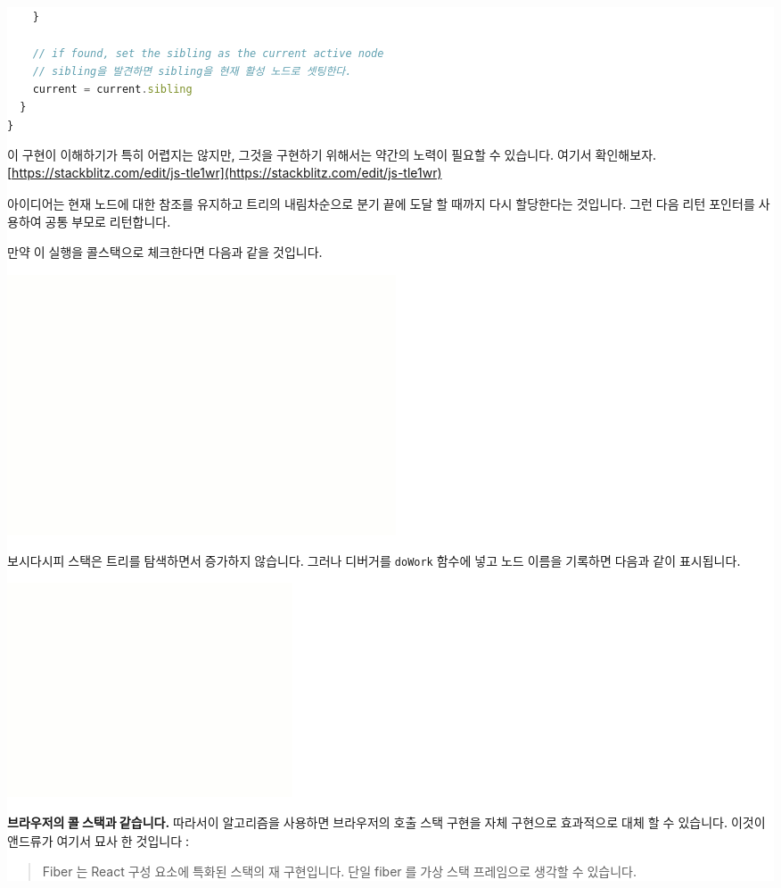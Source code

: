 ```javascript
    }

    // if found, set the sibling as the current active node
    // sibling을 발견하면 sibling을 현재 활성 노드로 셋팅한다.
    current = current.sibling
  }
}
```

이 구현이 이해하기가 특히 어렵지는 않지만, 그것을 구현하기 위해서는 약간의 노력이 필요할 수 있습니다. 여기서 확인해보자. [https://stackblitz.com/edit/js-tle1wr](https://stackblitz.com/edit/js-tle1wr)

아이디어는 현재 노드에 대한 참조를 유지하고 트리의 내림차순으로 분기 끝에 도달 할 때까지 다시 할당한다는 것입니다. 그런 다음 리턴 포인터를 사용하여 공통 부모로 리턴합니다.

만약 이 실행을 콜스택으로 체크한다면 다음과 같을 것입니다.

![예제1](./example01.gif)

보시다시피 스택은 트리를 탐색하면서 증가하지 않습니다. 그러나 디버거를 `doWork` 함수에 넣고 노드 이름을 기록하면 다음과 같이 표시됩니다.

![예제2](./example02.gif)

**브라우저의 콜 스택과 같습니다.** 따라서이 알고리즘을 사용하면 브라우저의 호출 스택 구현을 자체 구현으로 효과적으로 대체 할 수 있습니다. 이것이 앤드류가 여기서 묘사 한 것입니다 :

> Fiber 는 React 구성 요소에 특화된 스택의 재 구현입니다. 단일 fiber 를 가상 스택 프레임으로 생각할 수 있습니다.
